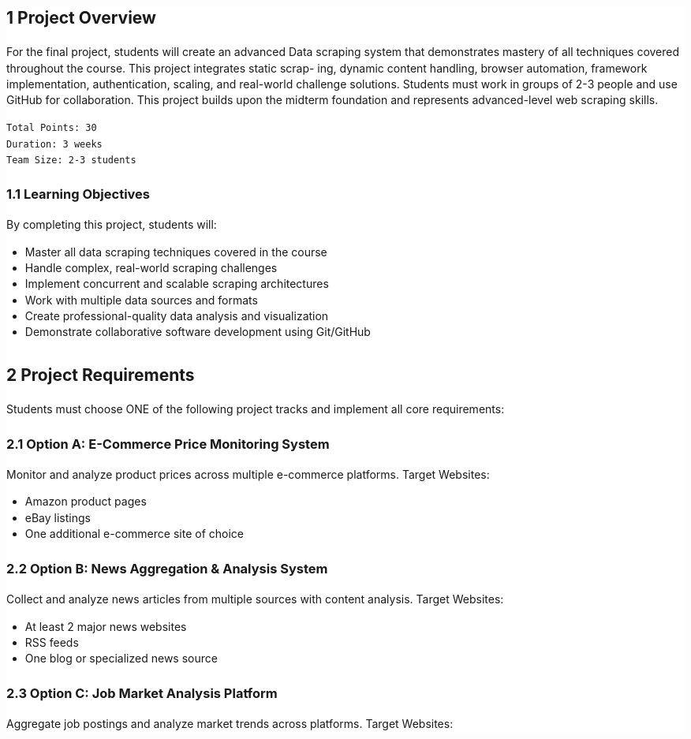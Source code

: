 
## 1 Project Overview

For the final project, students will create an advanced Data scraping system that demonstrates
mastery of all techniques covered throughout the course. This project integrates static scrap-
ing, dynamic content handling, browser automation, framework implementation, authentication,
scaling, and real-world challenge solutions.
Students must work in groups of 2-3 people and use GitHub for collaboration. This project
builds upon the midterm foundation and represents advanced-level web scraping skills.

```
Total Points: 30
Duration: 3 weeks
Team Size: 2-3 students
```
### 1.1 Learning Objectives

By completing this project, students will:

- Master all data scraping techniques covered in the course
- Handle complex, real-world scraping challenges
- Implement concurrent and scalable scraping architectures
- Work with multiple data sources and formats
- Create professional-quality data analysis and visualization
- Demonstrate collaborative software development using Git/GitHub

## 2 Project Requirements

Students must choose ONE of the following project tracks and implement all core requirements:

### 2.1 Option A: E-Commerce Price Monitoring System

Monitor and analyze product prices across multiple e-commerce platforms.
Target Websites:

- Amazon product pages
- eBay listings
- One additional e-commerce site of choice

### 2.2 Option B: News Aggregation & Analysis System

Collect and analyze news articles from multiple sources with content analysis.
Target Websites:

- At least 2 major news websites
- RSS feeds
- One blog or specialized news source


### 2.3 Option C: Job Market Analysis Platform

Aggregate job postings and analyze market trends across platforms.
Target Websites:
